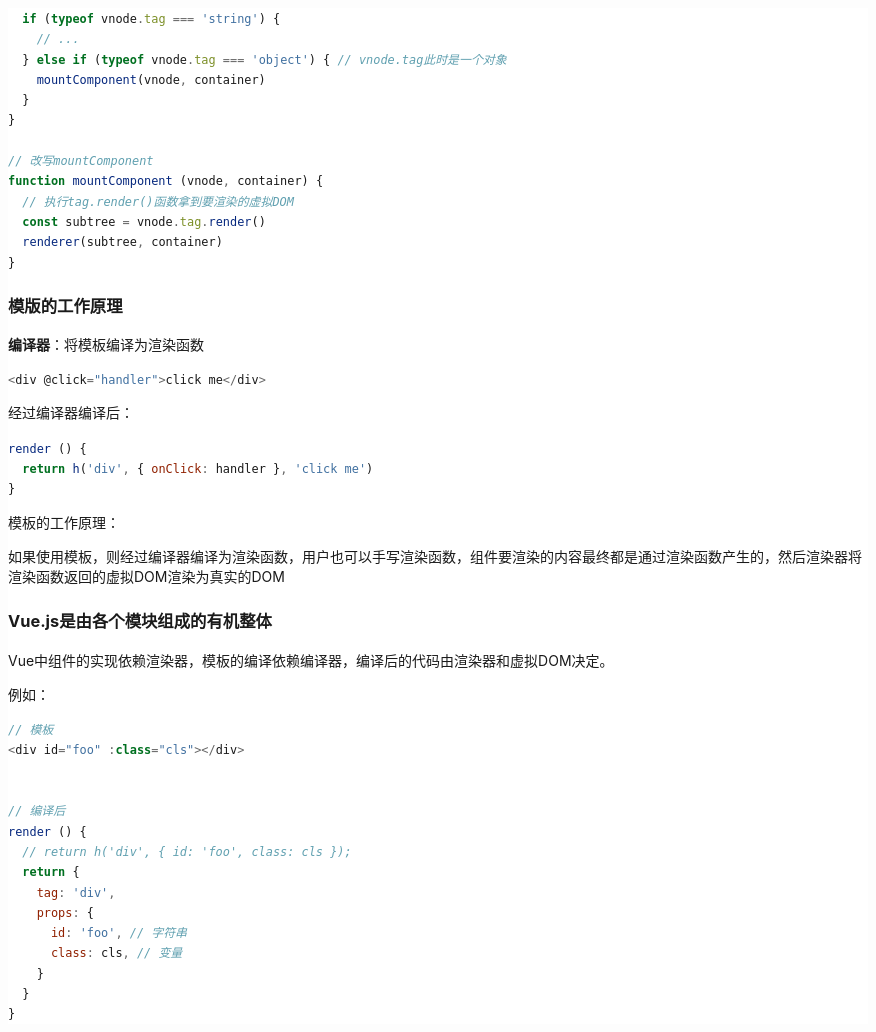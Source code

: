 ```js
  if (typeof vnode.tag === 'string') {
    // ...
  } else if (typeof vnode.tag === 'object') { // vnode.tag此时是一个对象
    mountComponent(vnode, container)
  }
}

// 改写mountComponent
function mountComponent (vnode, container) {
  // 执行tag.render()函数拿到要渲染的虚拟DOM
  const subtree = vnode.tag.render()
  renderer(subtree, container)
}
```

### 模版的工作原理

**编译器**：将模板编译为渲染函数

```js
<div @click="handler">click me</div>
```
经过编译器编译后：
```js
render () {
  return h('div', { onClick: handler }, 'click me')
}
```

模板的工作原理：

如果使用模板，则经过编译器编译为渲染函数，用户也可以手写渲染函数，组件要渲染的内容最终都是通过渲染函数产生的，然后渲染器将渲染函数返回的虚拟DOM渲染为真实的DOM

### Vue.js是由各个模块组成的有机整体

Vue中组件的实现依赖渲染器，模板的编译依赖编译器，编译后的代码由渲染器和虚拟DOM决定。

例如：
```js
// 模板
<div id="foo" :class="cls"></div>


// 编译后
render () {
  // return h('div', { id: 'foo', class: cls });
  return {
    tag: 'div',
    props: {
      id: 'foo', // 字符串
      class: cls, // 变量
    }
  }
}
```
